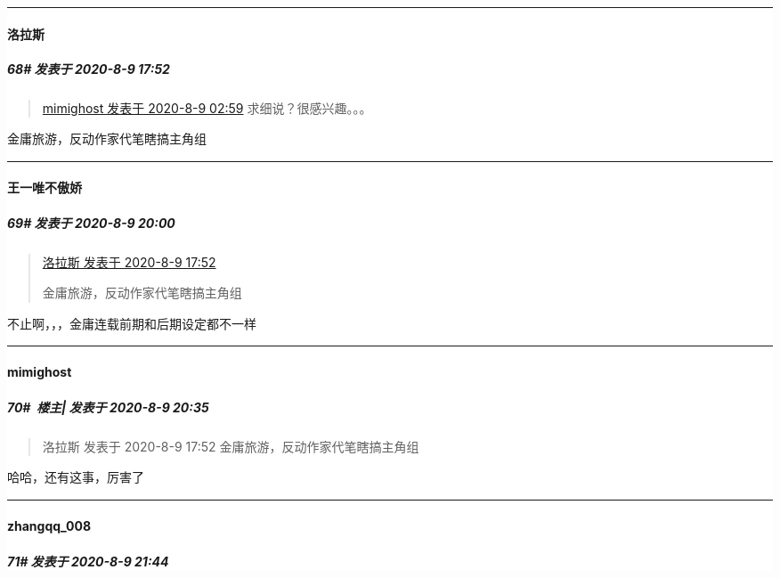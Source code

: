 





*****

####  洛拉斯  
##### 68#       发表于 2020-8-9 17:52



<blockquote><a href="httphttps://bbs.saraba1st.com/2b/forum.php?mod=redirect&amp;goto=findpost&amp;pid=48365911&amp;ptid=1953837" target="_blank">mimighost 发表于 2020-8-9 02:59</a>
求细说？很感兴趣。。。</blockquote>
金庸旅游，反动作家代笔瞎搞主角组







*****

####  王一唯不傲娇  
##### 69#       发表于 2020-8-9 20:00



<blockquote><a href="httphttps://bbs.saraba1st.com/2b/forum.php?mod=redirect&amp;goto=findpost&amp;pid=48370800&amp;ptid=1953837" target="_blank">洛拉斯 发表于 2020-8-9 17:52</a>

金庸旅游，反动作家代笔瞎搞主角组</blockquote>
不止啊，，，金庸连载前期和后期设定都不一样







*****

####  mimighost  
##### 70#         楼主| 发表于 2020-8-9 20:35



<blockquote>洛拉斯 发表于 2020-8-9 17:52
金庸旅游，反动作家代笔瞎搞主角组</blockquote>
哈哈，还有这事，厉害了







*****

####  zhangqq_008  
##### 71#       发表于 2020-8-9 21:44


